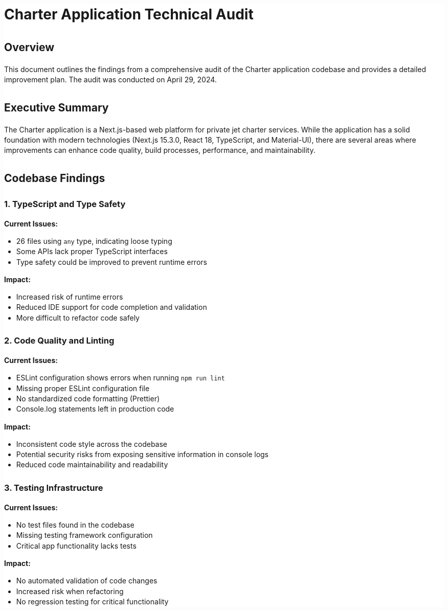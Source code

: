 # Charter Application Technical Audit

## Overview
This document outlines the findings from a comprehensive audit of the Charter application codebase and provides a detailed improvement plan. The audit was conducted on April 29, 2024.

## Executive Summary
The Charter application is a Next.js-based web platform for private jet charter services. While the application has a solid foundation with modern technologies (Next.js 15.3.0, React 18, TypeScript, and Material-UI), there are several areas where improvements can enhance code quality, build processes, performance, and maintainability.

## Codebase Findings

### 1. TypeScript and Type Safety

**Current Issues:**
- 26 files using `any` type, indicating loose typing
- Some APIs lack proper TypeScript interfaces
- Type safety could be improved to prevent runtime errors

**Impact:**
- Increased risk of runtime errors
- Reduced IDE support for code completion and validation
- More difficult to refactor code safely

### 2. Code Quality and Linting

**Current Issues:**
- ESLint configuration shows errors when running `npm run lint`
- Missing proper ESLint configuration file
- No standardized code formatting (Prettier)
- Console.log statements left in production code

**Impact:**
- Inconsistent code style across the codebase
- Potential security risks from exposing sensitive information in console logs
- Reduced code maintainability and readability

### 3. Testing Infrastructure

**Current Issues:**
- No test files found in the codebase
- Missing testing framework configuration
- Critical app functionality lacks tests

**Impact:**
- No automated validation of code changes
- Increased risk when refactoring
- No regression testing for critical functionality
